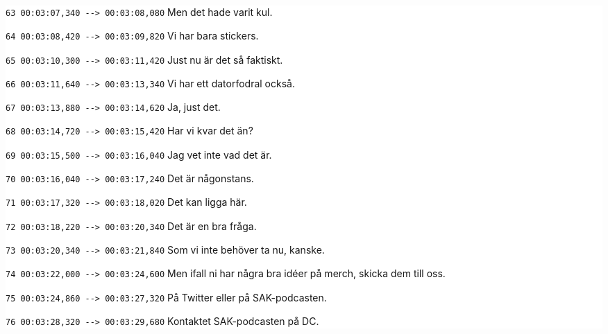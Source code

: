 

`63 00:03:07,340 --> 00:03:08,080`
Men det hade varit kul.



`64 00:03:08,420 --> 00:03:09,820`
Vi har bara stickers.



`65 00:03:10,300 --> 00:03:11,420`
Just nu är det så faktiskt.



`66 00:03:11,640 --> 00:03:13,340`
Vi har ett datorfodral också.



`67 00:03:13,880 --> 00:03:14,620`
Ja, just det.



`68 00:03:14,720 --> 00:03:15,420`
Har vi kvar det än?



`69 00:03:15,500 --> 00:03:16,040`
Jag vet inte vad det är.



`70 00:03:16,040 --> 00:03:17,240`
Det är någonstans.



`71 00:03:17,320 --> 00:03:18,020`
Det kan ligga här.



`72 00:03:18,220 --> 00:03:20,340`
Det är en bra fråga.



`73 00:03:20,340 --> 00:03:21,840`
Som vi inte behöver ta nu, kanske.



`74 00:03:22,000 --> 00:03:24,600`
Men ifall ni har några bra idéer på merch, skicka dem till oss.



`75 00:03:24,860 --> 00:03:27,320`
På Twitter eller på SAK-podcasten.



`76 00:03:28,320 --> 00:03:29,680`
Kontaktet SAK-podcasten på DC.
